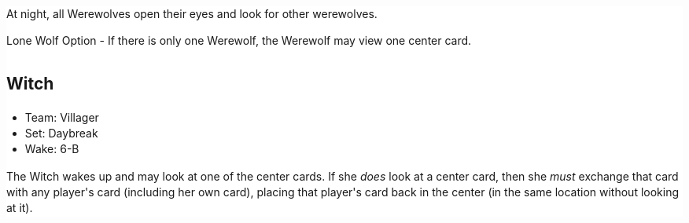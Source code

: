 At night, all Werewolves open their eyes and look for other werewolves.

Lone Wolf Option - If there is only one Werewolf, the Werewolf may view one center card. 

## Witch

- Team: Villager
- Set: Daybreak
- Wake: 6-B

The Witch wakes up and may look at one of the center cards.
If she *does* look at a center card, then she *must* exchange that card with any player's card (including her own card),
placing that player's card back in the center (in the same location without looking at it).
